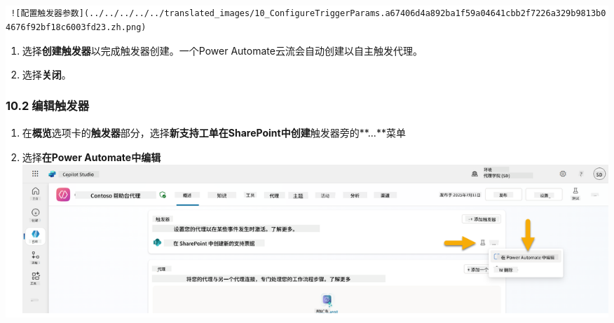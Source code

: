      ![配置触发器参数](../../../../../translated_images/10_ConfigureTriggerParams.a67406d4a892ba1f59a04641cbb2f7226a329b9813b04676f92bf18c6003fd23.zh.png)

1. 选择**创建触发器**以完成触发器创建。一个Power Automate云流会自动创建以自主触发代理。

1. 选择**关闭**。

### 10.2 编辑触发器

1. 在**概览**选项卡的**触发器**部分，选择**新支持工单在SharePoint中创建**触发器旁的**...**菜单

1. 选择**在Power Automate中编辑**  
   ![在Power Automate中编辑触发器](../../../../../translated_images/10_EditTriggerInPowerAutomate.d99effb8145d40bd4d655021e0a34abf59ba23ff5e94bcae07e7e6711a52eff0.zh.png)
